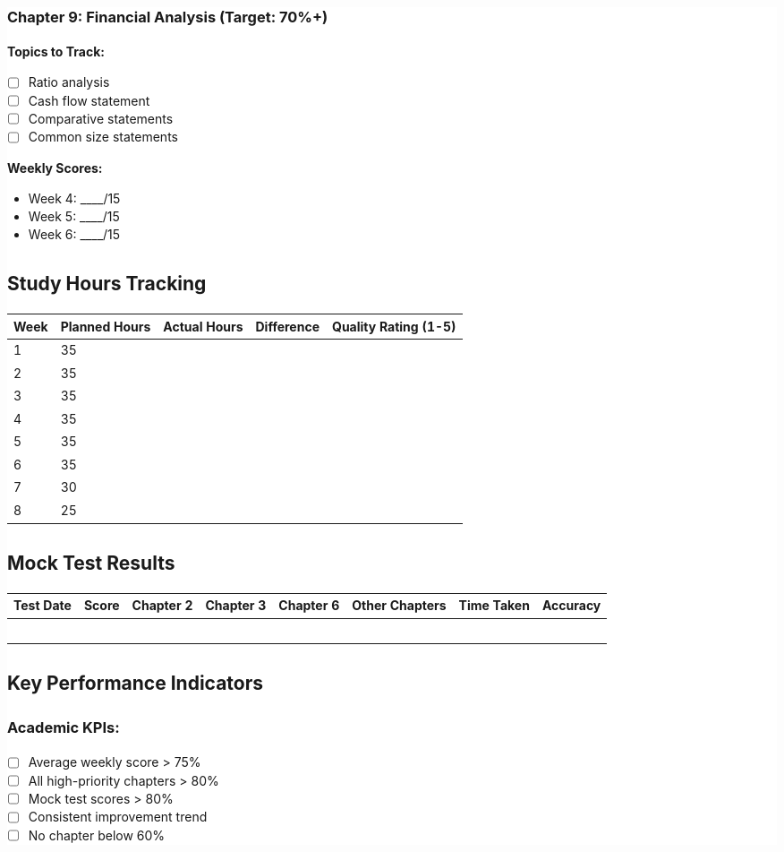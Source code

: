 ### Chapter 9: Financial Analysis (Target: 70%+)
**Topics to Track:**
- [ ] Ratio analysis
- [ ] Cash flow statement
- [ ] Comparative statements
- [ ] Common size statements

**Weekly Scores:**
- Week 4: ____/15
- Week 5: ____/15
- Week 6: ____/15

## Study Hours Tracking

| Week | Planned Hours | Actual Hours | Difference | Quality Rating (1-5) |
|------|---------------|--------------|------------|---------------------|
| 1    | 35            |              |            |                     |
| 2    | 35            |              |            |                     |
| 3    | 35            |              |            |                     |
| 4    | 35            |              |            |                     |
| 5    | 35            |              |            |                     |
| 6    | 35            |              |            |                     |
| 7    | 30            |              |            |                     |
| 8    | 25            |              |            |                     |

## Mock Test Results

| Test Date | Score | Chapter 2 | Chapter 3 | Chapter 6 | Other Chapters | Time Taken | Accuracy |
|-----------|-------|-----------|-----------|-----------|----------------|------------|-----------|
|           |       |           |           |           |                |            |           |
|           |       |           |           |           |                |            |           |
|           |       |           |           |           |                |            |           |
|           |       |           |           |           |                |            |           |
|           |       |           |           |           |                |            |           |

## Key Performance Indicators

### Academic KPIs:
- [ ] Average weekly score > 75%
- [ ] All high-priority chapters > 80%
- [ ] Mock test scores > 80%
- [ ] Consistent improvement trend
- [ ] No chapter below 60%
